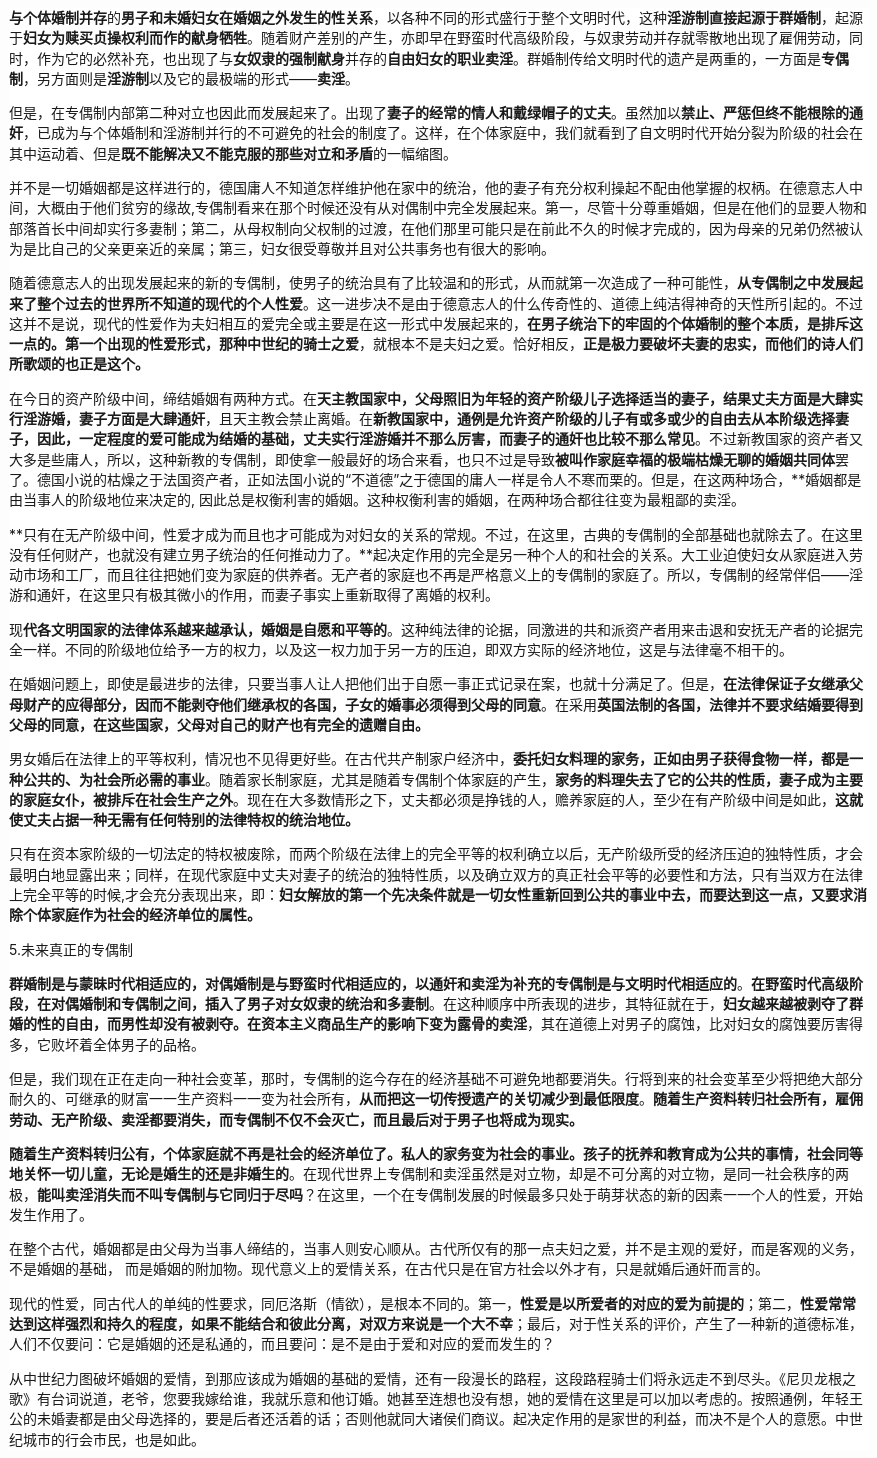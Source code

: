 **与个体婚制并存**的**男子和未婚妇女在婚姻之外发生的性关系**，以各种不同的形式盛行于整个文明时代，这种**淫游制直接起源于群婚制**，起源于**妇女为赎买贞操权利而作的献身牺牲**。随着财产差别的产生，亦即早在野蛮时代高级阶段，与奴隶劳动并存就零散地出现了雇佣劳动，同时，作为它的必然补充，也出现了与**女奴隶的强制献身**并存的**自由妇女的职业卖淫**。群婚制传给文明时代的遗产是两重的，一方面是**专偶制**，另方面则是**淫游制**以及它的最极端的形式——**卖淫**。

但是，在专偶制内部第二种对立也因此而发展起来了。出现了**妻子的经常的情人和戴绿帽子的丈夫**。虽然加以**禁止、严惩但终不能根除的通奸**，已成为与个体婚制和淫游制并行的不可避免的社会的制度了。这样，在个体家庭中，我们就看到了自文明时代开始分裂为阶级的社会在其中运动着、但是**既不能解决又不能克服的那些对立和矛盾**的一幅缩图。

并不是一切婚姻都是这样进行的，德国庸人不知道怎样维护他在家中的统治，他的妻子有充分权利操起不配由他掌握的权柄。在德意志人中间，大概由于他们贫穷的缘故,专偶制看来在那个时候还没有从对偶制中完全发展起来。第一，尽管十分尊重婚姻，但是在他们的显要人物和部落首长中间却实行多妻制；第二，从母权制向父权制的过渡，在他们那里可能只是在前此不久的时候才完成的，因为母亲的兄弟仍然被认为是比自己的父亲更亲近的亲属；第三，妇女很受尊敬并且对公共事务也有很大的影响。

随着德意志人的出现发展起来的新的专偶制，使男子的统治具有了比较温和的形式，从而就第一次造成了一种可能性，**从专偶制之中发展起来了整个过去的世界所不知道的现代的个人性爱**。这一进步决不是由于德意志人的什么传奇性的、道德上纯洁得神奇的天性所引起的。不过这并不是说，现代的性爱作为夫妇相互的爱完全或主要是在这一形式中发展起来的，**在男子统治下的牢固的个体婚制的整个本质，是排斥这一点的。第一个出现的性爱形式，那种中世纪的骑士之爱**，就根本不是夫妇之爱。恰好相反，**正是极力要破坏夫妻的忠实，而他们的诗人们所歌颂的也正是这个。**

在今日的资产阶级中间，缔结婚姻有两种方式。在**天主教国家中，父母照旧为年轻的资产阶级儿子选择适当的妻子，结果丈夫方面是大肆实行淫游婚，妻子方面是大肆通奸**，且天主教会禁止离婚。在**新教国家中，通例是允许资产阶级的儿子有或多或少的自由去从本阶级选择妻子，因此，一定程度的爱可能成为结婚的基础，丈夫实行淫游婚并不那么厉害，而妻子的通奸也比较不那么常见**。不过新教国家的资产者又大多是些庸人，所以，这种新教的专偶制，即使拿一般最好的场合来看，也只不过是导致**被叫作家庭幸福的极端枯燥无聊的婚姻共同体**罢了。德国小说的枯燥之于法国资产者，正如法国小说的“不道德”之于德国的庸人一样是令人不寒而栗的。但是，在这两种场合，**婚姻都是由当事人的阶级地位来决定的, 因此总是权衡利害的婚姻。这种权衡利害的婚姻，在两种场合都往往变为最粗鄙的卖淫。



**只有在无产阶级中间，性爱才成为而且也才可能成为对妇女的关系的常规。不过，在这里，古典的专偶制的全部基础也就除去了。在这里没有任何财产，也就没有建立男子统治的任何推动力了。**起决定作用的完全是另一种个人的和社会的关系。大工业迫使妇女从家庭进入劳动市场和工厂，而且往往把她们变为家庭的供养者。无产者的家庭也不再是严格意义上的专偶制的家庭了。所以，专偶制的经常伴侣——淫游和通奸，在这里只有极其微小的作用，而妻子事实上重新取得了离婚的权利。

现**代各文明国家的法律体系越来越承认，婚姻是自愿和平等的**。这种纯法律的论据，同激进的共和派资产者用来击退和安抚无产者的论据完全一样。不同的阶级地位给予一方的权力，以及这一权力加于另一方的压迫，即双方实际的经济地位，这是与法律毫不相干的。

在婚姻问题上，即使是最进步的法律，只要当事人让人把他们出于自愿一事正式记录在案，也就十分满足了。但是，**在法律保证子女继承父母财产的应得部分，因而不能剥夺他们继承权的各国，子女的婚事必须得到父母的同意**。在采用**英国法制的各国，法律并不要求结婚要得到父母的同意，在这些国家，父母对自己的财产也有完全的遗赠自由。**

男女婚后在法律上的平等权利，情况也不见得更好些。在古代共产制家户经济中，**委托妇女料理的家务，正如由男子获得食物一样，都是一种公共的、为社会所必需的事业**。随着家长制家庭，尤其是随着专偶制个体家庭的产生，**家务的料理失去了它的公共的性质，妻子成为主要的家庭女仆，被排斥在社会生产之外**。现在在大多数情形之下，丈夫都必须是挣钱的人，赡养家庭的人，至少在有产阶级中间是如此，**这就使丈夫占据一种无需有任何特别的法律特权的统治地位。**

只有在资本家阶级的一切法定的特权被废除，而两个阶级在法律上的完全平等的权利确立以后，无产阶级所受的经济压迫的独特性质，才会最明白地显露出来；同样，在现代家庭中丈夫对妻子的统治的独特性质，以及确立双方的真正社会平等的必要性和方法，只有当双方在法律上完全平等的时候,才会充分表现出来，即：**妇女解放的第一个先决条件就是一切女性重新回到公共的事业中去，而要达到这一点，又要求消除个体家庭作为社会的经济单位的属性。**

5.未来真正的专偶制

**群婚制是与蒙昧时代相适应的，对偶婚制是与野蛮时代相适应的，以通奸和卖淫为补充的专偶制是与文明时代相适应的**。**在野蛮时代高级阶段，在对偶婚制和专偶制之间，插入了男子对女奴隶的统治和多妻制**。在这种顺序中所表现的进步，其特征就在于，**妇女越来越被剥夺了群婚的性的自由，而男性却没有被剥夺。**在资本主义商品生产的影响下变为**露骨的卖淫**，其在道德上对男子的腐蚀，比对妇女的腐蚀要厉害得多，它败坏着全体男子的品格。

但是，我们现在正在走向一种社会变革，那时，专偶制的迄今存在的经济基础不可避免地都要消失。行将到来的社会变革至少将把绝大部分耐久的、可继承的财富一一生产资料一一变为社会所有，**从而把这一切传授遗产的关切减少到最低限度**。**随着生产资料转归社会所有，雇佣劳动、无产阶级、卖淫都要消失，而专偶制不仅不会灭亡，而且最后对于男子也将成为现实。**

**随着生产资料转归公有，个体家庭就不再是社会的经济单位了。私人的家务变为社会的事业。孩子的抚养和教育成为公共的事情，社会同等地关怀一切儿童，无论是婚生的还是非婚生的**。在现代世界上专偶制和卖淫虽然是对立物，却是不可分离的对立物，是同一社会秩序的两极，**能叫卖淫消失而不叫专偶制与它同归于尽吗**？在这里，一个在专偶制发展的时候最多只处于萌芽状态的新的因素一一个人的性爱，开始发生作用了。

在整个古代，婚姻都是由父母为当事人缔结的，当事人则安心顺从。古代所仅有的那一点夫妇之爱，并不是主观的爱好，而是客观的义务，不是婚姻的基础， 而是婚姻的附加物。现代意义上的爱情关系，在古代只是在官方社会以外才有，只是就婚后通奸而言的。

现代的性爱，同古代人的单纯的性要求，同厄洛斯（情欲），是根本不同的。第一，**性爱是以所爱者的对应的爱为前提的**；第二，**性爱常常达到这样强烈和持久的程度，如果不能结合和彼此分离，对双方来说是一个大不幸**；最后，对于性关系的评价，产生了一种新的道德标准，人们不仅要问：它是婚姻的还是私通的，而且要问：是不是由于爱和对应的爱而发生的？

从中世纪力图破坏婚姻的爱情，到那应该成为婚姻的基础的爱情，还有一段漫长的路程，这段路程骑士们将永远走不到尽头。《尼贝龙根之歌》有台词说道，老爷，您要我嫁给谁，我就乐意和他订婚。她甚至连想也没有想，她的爱情在这里是可以加以考虑的。按照通例，年轻王公的未婚妻都是由父母选择的，要是后者还活着的话；否则他就同大诸侯们商议。起决定作用的是家世的利益，而决不是个人的意愿。中世纪城市的行会市民，也是如此。
